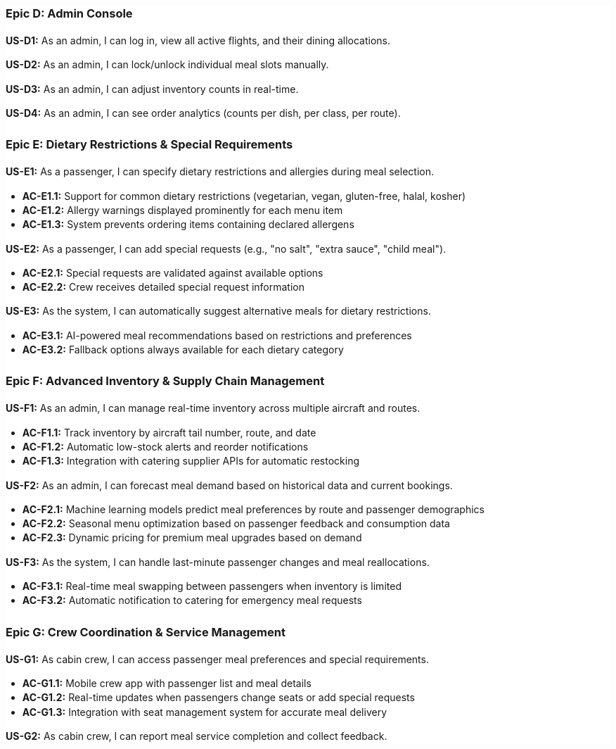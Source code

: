### Epic D: Admin Console

**US-D1:** As an admin, I can log in, view all active flights, and their dining allocations.

**US-D2:** As an admin, I can lock/unlock individual meal slots manually.

**US-D3:** As an admin, I can adjust inventory counts in real-time.

**US-D4:** As an admin, I can see order analytics (counts per dish, per class, per route).

### Epic E: Dietary Restrictions & Special Requirements

**US-E1:** As a passenger, I can specify dietary restrictions and allergies during meal selection.

- **AC-E1.1:** Support for common dietary restrictions (vegetarian, vegan, gluten-free, halal, kosher)
- **AC-E1.2:** Allergy warnings displayed prominently for each menu item
- **AC-E1.3:** System prevents ordering items containing declared allergens

**US-E2:** As a passenger, I can add special requests (e.g., "no salt", "extra sauce", "child meal").

- **AC-E2.1:** Special requests are validated against available options
- **AC-E2.2:** Crew receives detailed special request information

**US-E3:** As the system, I can automatically suggest alternative meals for dietary restrictions.

- **AC-E3.1:** AI-powered meal recommendations based on restrictions and preferences
- **AC-E3.2:** Fallback options always available for each dietary category

### Epic F: Advanced Inventory & Supply Chain Management

**US-F1:** As an admin, I can manage real-time inventory across multiple aircraft and routes.

- **AC-F1.1:** Track inventory by aircraft tail number, route, and date
- **AC-F1.2:** Automatic low-stock alerts and reorder notifications
- **AC-F1.3:** Integration with catering supplier APIs for automatic restocking

**US-F2:** As an admin, I can forecast meal demand based on historical data and current bookings.

- **AC-F2.1:** Machine learning models predict meal preferences by route and passenger demographics
- **AC-F2.2:** Seasonal menu optimization based on passenger feedback and consumption data
- **AC-F2.3:** Dynamic pricing for premium meal upgrades based on demand

**US-F3:** As the system, I can handle last-minute passenger changes and meal reallocations.

- **AC-F3.1:** Real-time meal swapping between passengers when inventory is limited
- **AC-F3.2:** Automatic notification to catering for emergency meal requests

### Epic G: Crew Coordination & Service Management

**US-G1:** As cabin crew, I can access passenger meal preferences and special requirements.

- **AC-G1.1:** Mobile crew app with passenger list and meal details
- **AC-G1.2:** Real-time updates when passengers change seats or add special requests
- **AC-G1.3:** Integration with seat management system for accurate meal delivery

**US-G2:** As cabin crew, I can report meal service completion and collect feedback.
